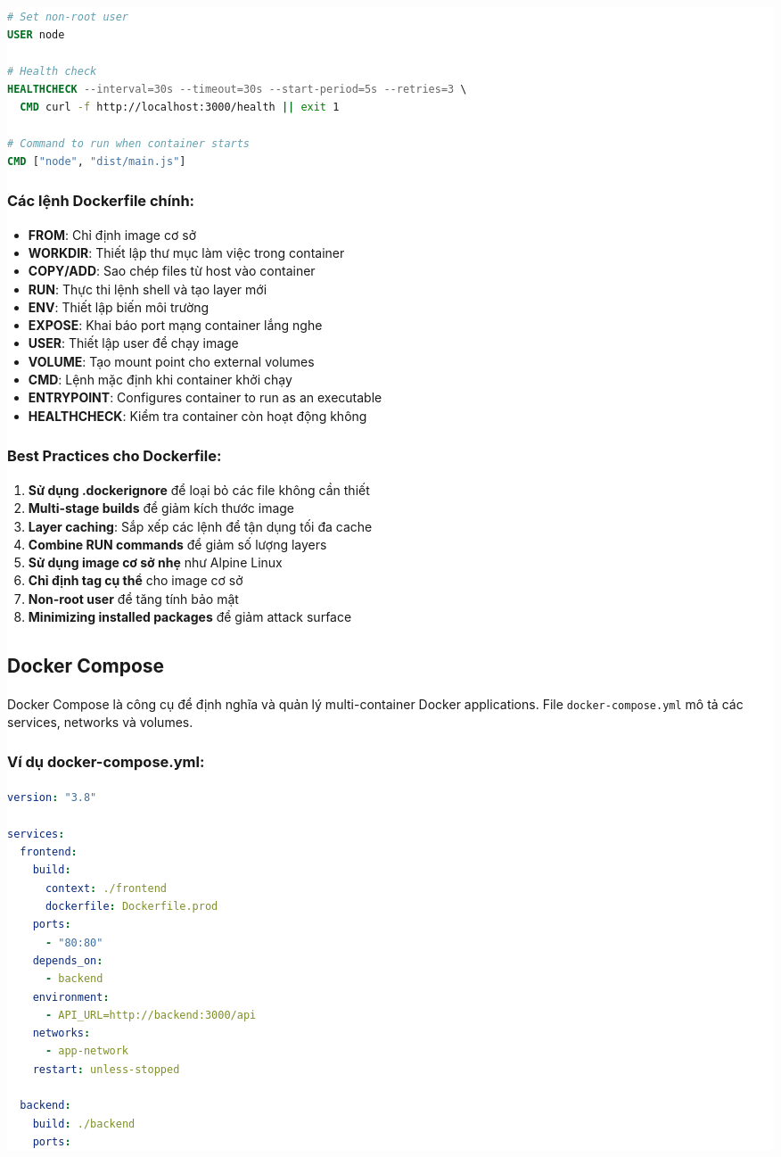 ```dockerfile
# Set non-root user
USER node

# Health check
HEALTHCHECK --interval=30s --timeout=30s --start-period=5s --retries=3 \
  CMD curl -f http://localhost:3000/health || exit 1

# Command to run when container starts
CMD ["node", "dist/main.js"]
```

### Các lệnh Dockerfile chính:

- **FROM**: Chỉ định image cơ sở
- **WORKDIR**: Thiết lập thư mục làm việc trong container
- **COPY/ADD**: Sao chép files từ host vào container
- **RUN**: Thực thi lệnh shell và tạo layer mới
- **ENV**: Thiết lập biến môi trường
- **EXPOSE**: Khai báo port mạng container lắng nghe
- **USER**: Thiết lập user để chạy image
- **VOLUME**: Tạo mount point cho external volumes
- **CMD**: Lệnh mặc định khi container khởi chạy
- **ENTRYPOINT**: Configures container to run as an executable
- **HEALTHCHECK**: Kiểm tra container còn hoạt động không

### Best Practices cho Dockerfile:

1. **Sử dụng .dockerignore** để loại bỏ các file không cần thiết
2. **Multi-stage builds** để giảm kích thước image
3. **Layer caching**: Sắp xếp các lệnh để tận dụng tối đa cache
4. **Combine RUN commands** để giảm số lượng layers
5. **Sử dụng image cơ sở nhẹ** như Alpine Linux
6. **Chỉ định tag cụ thể** cho image cơ sở
7. **Non-root user** để tăng tính bảo mật
8. **Minimizing installed packages** để giảm attack surface

## Docker Compose

Docker Compose là công cụ để định nghĩa và quản lý multi-container Docker applications. File `docker-compose.yml` mô tả các services, networks và volumes.

### Ví dụ docker-compose.yml:

```yaml
version: "3.8"

services:
  frontend:
    build:
      context: ./frontend
      dockerfile: Dockerfile.prod
    ports:
      - "80:80"
    depends_on:
      - backend
    environment:
      - API_URL=http://backend:3000/api
    networks:
      - app-network
    restart: unless-stopped

  backend:
    build: ./backend
    ports:
```